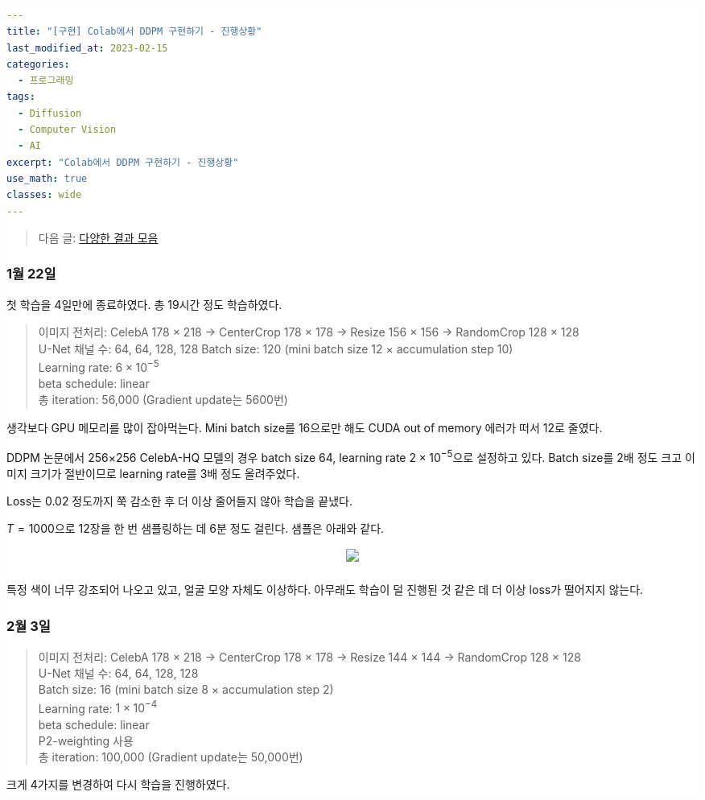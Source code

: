```yaml
---
title: "[구현] Colab에서 DDPM 구현하기 - 진행상황"
last_modified_at: 2023-02-15
categories:
  - 프로그래밍
tags:
  - Diffusion
  - Computer Vision
  - AI
excerpt: "Colab에서 DDPM 구현하기 - 진행상황"
use_math: true
classes: wide
---
```


> 다음 글: [다양한 결과 모음](https://kimjy99.github.io/프로그래밍/ddpm-coding-2/)

### 1월 22일
첫 학습을 4일만에 종료하였다. 총 19시간 정도 학습하였다. 

> 이미지 전처리: CelebA 178 $\times$ 218 → CenterCrop 178 $\times$ 178 → Resize 156 $\times$ 156 → RandomCrop 128 $\times$ 128  
> U-Net 채널 수: 64, 64, 128, 128
> Batch size: 120 (mini batch size 12 $\times$ accumulation step 10)  
> Learning rate: $6 \times 10^{-5}$  
> beta schedule: linear  
> 총 iteration: 56,000 (Gradient update는 5600번)  

생각보다 GPU 메모리를 많이 잡아먹는다. Mini batch size를 16으로만 해도 CUDA out of memory 에러가 떠서 12로 줄였다. 

DDPM 논문에서 256$\times$256 CelebA-HQ 모델의 경우 batch size 64, learning rate $2 \times 10^{-5}$으로 설정하고 있다. Batch size를 2배 정도 크고 이미지 크기가 절반이므로 learning rate를 3배 정도 올려주었다.

Loss는 0.02 정도까지 쭉 감소한 후 더 이상 줄어들지 않아 학습을 끝냈다. 

$T = 1000$으로 12장을 한 번 샘플링하는 데 6분 정도 걸린다. 샘플은 아래와 같다. 

<center><img src='{{"/assets/img/ddpm-coding/ddpm-coding-fig1.webp" | relative_url}}' width="50%"></center>
<br>
특정 색이 너무 강조되어 나오고 있고, 얼굴 모양 자체도 이상하다. 아무래도 학습이 덜 진행된 것 같은 데 더 이상 loss가 떨어지지 않는다. 

### 2월 3일

> 이미지 전처리: CelebA 178 $\times$ 218 → CenterCrop 178 $\times$ 178 → Resize 144 $\times$ 144 → RandomCrop 128 $\times$ 128  
> U-Net 채널 수: 64, 64, 128, 128  
> Batch size: 16 (mini batch size 8 $\times$ accumulation step 2)  
> Learning rate: $1 \times 10^{-4}$  
> beta schedule: linear  
> P2-weighting 사용  
> 총 iteration: 100,000 (Gradient update는 50,000번)  

크게 4가지를 변경하여 다시 학습을 진행하였다. 
